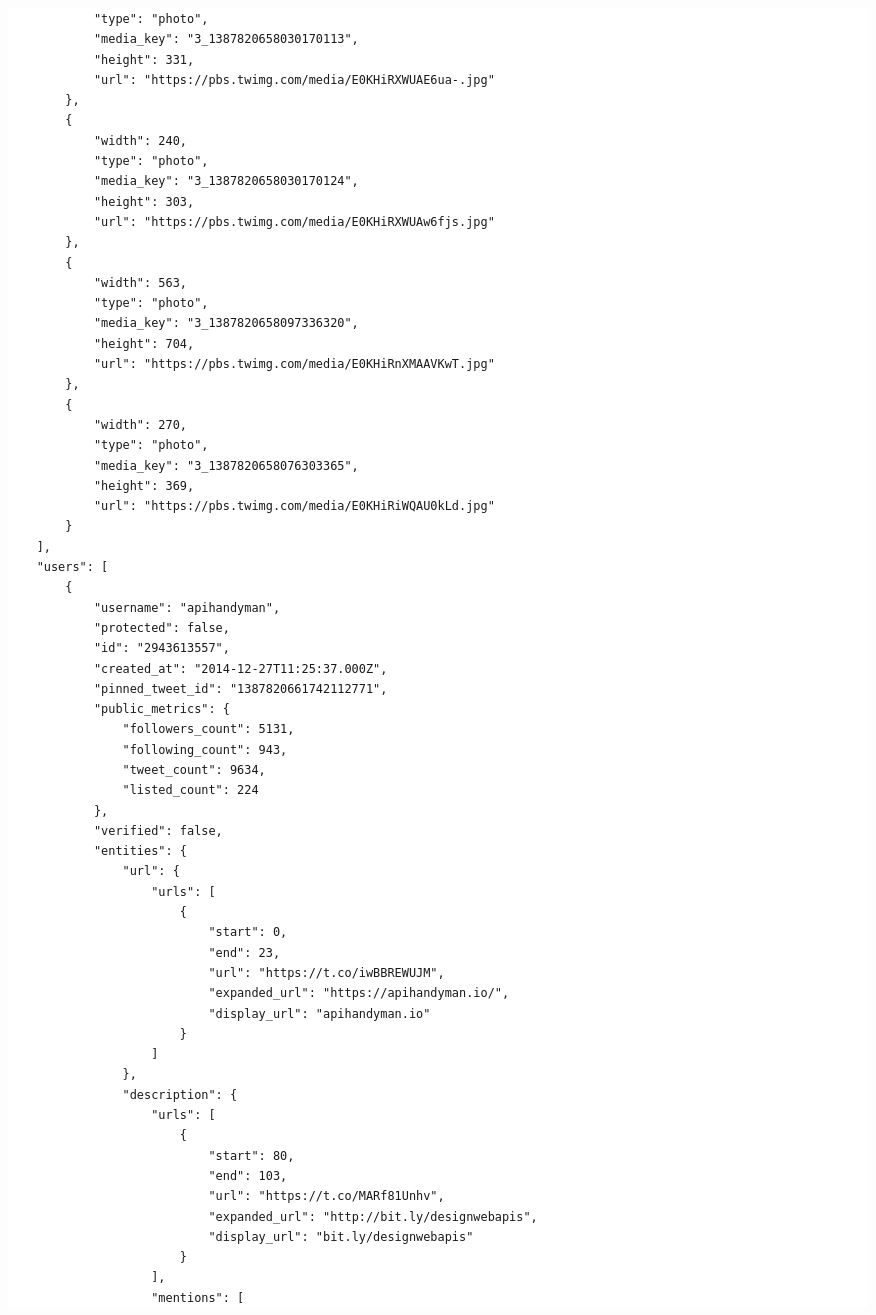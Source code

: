                 "type": "photo",
                "media_key": "3_1387820658030170113",
                "height": 331,
                "url": "https://pbs.twimg.com/media/E0KHiRXWUAE6ua-.jpg"
            },
            {
                "width": 240,
                "type": "photo",
                "media_key": "3_1387820658030170124",
                "height": 303,
                "url": "https://pbs.twimg.com/media/E0KHiRXWUAw6fjs.jpg"
            },
            {
                "width": 563,
                "type": "photo",
                "media_key": "3_1387820658097336320",
                "height": 704,
                "url": "https://pbs.twimg.com/media/E0KHiRnXMAAVKwT.jpg"
            },
            {
                "width": 270,
                "type": "photo",
                "media_key": "3_1387820658076303365",
                "height": 369,
                "url": "https://pbs.twimg.com/media/E0KHiRiWQAU0kLd.jpg"
            }
        ],
        "users": [
            {
                "username": "apihandyman",
                "protected": false,
                "id": "2943613557",
                "created_at": "2014-12-27T11:25:37.000Z",
                "pinned_tweet_id": "1387820661742112771",
                "public_metrics": {
                    "followers_count": 5131,
                    "following_count": 943,
                    "tweet_count": 9634,
                    "listed_count": 224
                },
                "verified": false,
                "entities": {
                    "url": {
                        "urls": [
                            {
                                "start": 0,
                                "end": 23,
                                "url": "https://t.co/iwBBREWUJM",
                                "expanded_url": "https://apihandyman.io/",
                                "display_url": "apihandyman.io"
                            }
                        ]
                    },
                    "description": {
                        "urls": [
                            {
                                "start": 80,
                                "end": 103,
                                "url": "https://t.co/MARf81Unhv",
                                "expanded_url": "http://bit.ly/designwebapis",
                                "display_url": "bit.ly/designwebapis"
                            }
                        ],
                        "mentions": [